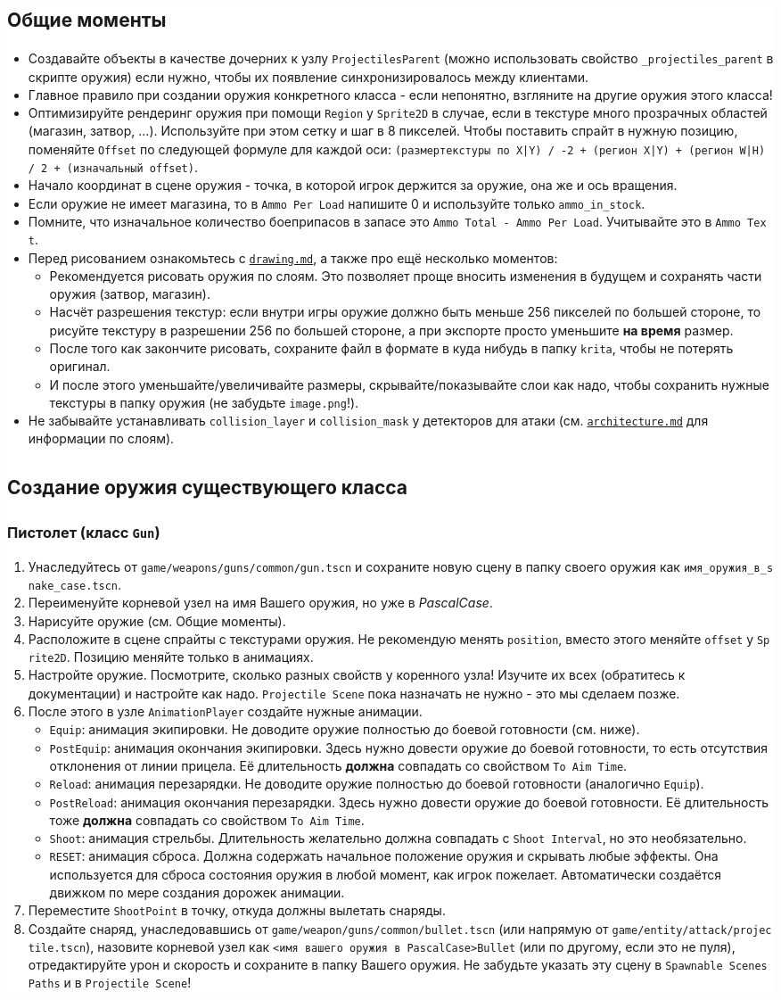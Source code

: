## Общие моменты

- Создавайте объекты в качестве дочерних к узлу `ProjectilesParent` (можно использовать свойство `_projectiles_parent` в скрипте оружия) если нужно, чтобы их появление синхронизировалось между клиентами.
- Главное правило при создании оружия конкретного класса - если непонятно, взгляните на другие оружия этого класса!
- Оптимизируйте рендеринг оружия при помощи `Region` у `Sprite2D` в случае, если в текстуре много прозрачных областей (магазин, затвор, ...). Используйте при этом сетку и шаг в 8 пикселей. Чтобы поставить спрайт в нужную позицию, поменяйте `Offset` по следующей формуле для каждой оси: `(размертекстуры по X|Y) / -2 + (регион X|Y) + (регион W|H) / 2 + (изначальный offset)`.
- Начало координат в сцене оружия - точка, в которой игрок держится за оружие, она же и ось вращения.
- Если оружие не имеет магазина, то в `Ammo Per Load` напишите 0 и используйте только `ammo_in_stock`.
- Помните, что изначальное количество боеприпасов в запасе это `Ammo Total - Ammo Per Load`. Учитывайте это в `Ammo Text`.
- Перед рисованием ознакомьтесь с [`drawing.md`](./drawing.md), а также про ещё несколько моментов:
    - Рекомендуется рисовать оружия по слоям. Это позволяет проще вносить изменения в будущем и сохранять части оружия (затвор, магазин).
    - Насчёт разрешения текстур: если внутри игры оружие должно быть меньше 256 пикселей по большей стороне, то рисуйте текстуру в разрешении 256 по большей стороне, а при экспорте просто уменьшите **на время** размер.
    - После того как закончите рисовать, сохраните файл в формате в куда нибудь в папку `krita`, чтобы не потерять оригинал.
    - И после этого уменьшайте/увеличивайте размеры, скрывайте/показывайте слои как надо, чтобы сохранить нужные текстуры в папку оружия (не забудьте `image.png`!).
- Не забывайте устанавливать `collision_layer` и `collision_mask` у детекторов для атаки (см. [`architecture.md`](../architecture.md#физика) для информации по слоям).

## Создание оружия существующего класса

### Пистолет (класс `Gun`)

1. Унаследуйтесь от `game/weapons/guns/common/gun.tscn` и сохраните новую сцену в папку своего оружия как `имя_оружия_в_snake_case.tscn`.
2. Переименуйте корневой узел на имя Вашего оружия, но уже в *PascalCase*.
3. Нарисуйте оружие (см. Общие моменты).
4. Расположите в сцене спрайты с текстурами оружия. Не рекомендую менять `position`, вместо этого меняйте `offset` у `Sprite2D`. Позицию меняйте только в анимациях.
5. Настройте оружие. Посмотрите, сколько разных свойств у коренного узла! Изучите их всех (обратитесь к документации) и настройте как надо. `Projectile Scene` пока назначать не нужно - это мы сделаем позже.
6. После этого в узле `AnimationPlayer` создайте нужные анимации.
    - `Equip`: анимация экипировки. Не доводите оружие полностью до боевой готовности (см. ниже).
    - `PostEquip`: анимация окончания экипировки. Здесь нужно довести оружие до боевой готовности, то есть отсутствия отклонения от линии прицела. Её длительность **должна** совпадать со свойством `To Aim Time`.
    - `Reload`: анимация перезарядки. Не доводите оружие полностью до боевой готовности (аналогично `Equip`).
    - `PostReload`: анимация окончания перезарядки. Здесь нужно довести оружие до боевой готовности. Её длительность тоже **должна** совпадать со свойством `To Aim Time`.
    - `Shoot`: анимация стрельбы. Длительность желательно должна совпадать с `Shoot Interval`, но это необязательно.
    - `RESET`: анимация сброса. Должна содержать начальное положение оружия и скрывать любые эффекты. Она используется для сброса состояния оружия в любой момент, как игрок пожелает. Автоматически создаётся движком по мере создания дорожек анимации.
7. Переместите `ShootPoint` в точку, откуда должны вылетать снаряды.
8. Создайте снаряд, унаследовавшись от `game/weapon/guns/common/bullet.tscn` (или напрямую от `game/entity/attack/projectile.tscn`), назовите корневой узел как `<имя вашего оружия в PascalCase>Bullet` (или по другому, если это не пуля), отредактируйте урон и скорость и сохраните в папку Вашего оружия. Не забудьте указать эту сцену в `Spawnable Scenes Paths` и в `Projectile Scene`!
